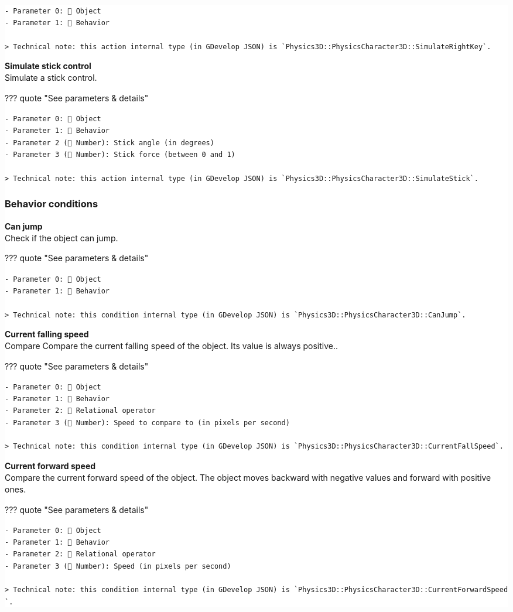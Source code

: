     - Parameter 0: 👾 Object
    - Parameter 1: 🧩 Behavior

    > Technical note: this action internal type (in GDevelop JSON) is `Physics3D::PhysicsCharacter3D::SimulateRightKey`.

**Simulate stick control**  
Simulate a stick control.

??? quote "See parameters & details"

    - Parameter 0: 👾 Object
    - Parameter 1: 🧩 Behavior
    - Parameter 2 (🔢 Number): Stick angle (in degrees)
    - Parameter 3 (🔢 Number): Stick force (between 0 and 1)

    > Technical note: this action internal type (in GDevelop JSON) is `Physics3D::PhysicsCharacter3D::SimulateStick`.

### Behavior conditions

**Can jump**  
Check if the object can jump.

??? quote "See parameters & details"

    - Parameter 0: 👾 Object
    - Parameter 1: 🧩 Behavior

    > Technical note: this condition internal type (in GDevelop JSON) is `Physics3D::PhysicsCharacter3D::CanJump`.

**Current falling speed**  
Compare Compare the current falling speed of the object. Its value is always positive..

??? quote "See parameters & details"

    - Parameter 0: 👾 Object
    - Parameter 1: 🧩 Behavior
    - Parameter 2: 🟰 Relational operator
    - Parameter 3 (🔢 Number): Speed to compare to (in pixels per second)

    > Technical note: this condition internal type (in GDevelop JSON) is `Physics3D::PhysicsCharacter3D::CurrentFallSpeed`.

**Current forward speed**  
Compare the current forward speed of the object. The object moves backward with negative values and forward with positive ones.

??? quote "See parameters & details"

    - Parameter 0: 👾 Object
    - Parameter 1: 🧩 Behavior
    - Parameter 2: 🟰 Relational operator
    - Parameter 3 (🔢 Number): Speed (in pixels per second)

    > Technical note: this condition internal type (in GDevelop JSON) is `Physics3D::PhysicsCharacter3D::CurrentForwardSpeed`.

